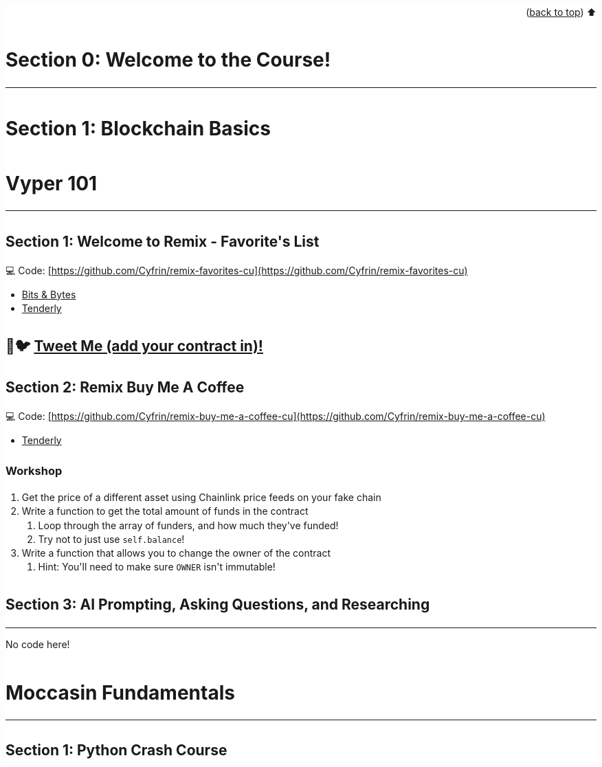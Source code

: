 <p align="right">(<a href="#table-of-contents">back to top</a>) ⬆️</p>

# Section 0: Welcome to the Course!
----------------------

# Section 1: Blockchain Basics

# Vyper 101
----------------------
## Section 1: Welcome to Remix - Favorite's List

💻 Code: [https://github.com/Cyfrin/remix-favorites-cu](https://github.com/Cyfrin/remix-favorites-cu)

- [Bits & Bytes](https://www.youtube.com/watch?v=Dnd28lQHquU)
- [Tenderly](https://tenderly.co/?mtm_campaign=partner&mtm_kwd=cyfrin)

## 🐸🐦 [Tweet Me (add your contract in)!](https://twitter.com/intent/tweet?text=I%20just%20deployed%20a%20Smart%20Contract%20using%20%40vyperlang!%0a%0a%20Thanks%20%40PatrickAlphaC%2C%20%40zksyncdevs%2C%20and%20%40cyfrinupdraft!)

## Section 2: Remix Buy Me A Coffee

💻 Code: [https://github.com/Cyfrin/remix-buy-me-a-coffee-cu](https://github.com/Cyfrin/remix-buy-me-a-coffee-cu)

- [Tenderly](https://tenderly.co/?mtm_campaign=partner&mtm_kwd=cyfrin)

### Workshop
1. Get the price of a different asset using Chainlink price feeds on your fake chain
2. Write a function to get the total amount of funds in the contract
   1. Loop through the array of funders, and how much they've funded!
   2. Try not to just use `self.balance`!
3. Write a function that allows you to change the owner of the contract
   1. Hint: You'll need to make sure `OWNER` isn't immutable!

## Section 3: AI Prompting, Asking Questions, and Researching
-----------------------

No code here!

# Moccasin Fundamentals 
-----------------------
## Section 1: Python Crash Course
